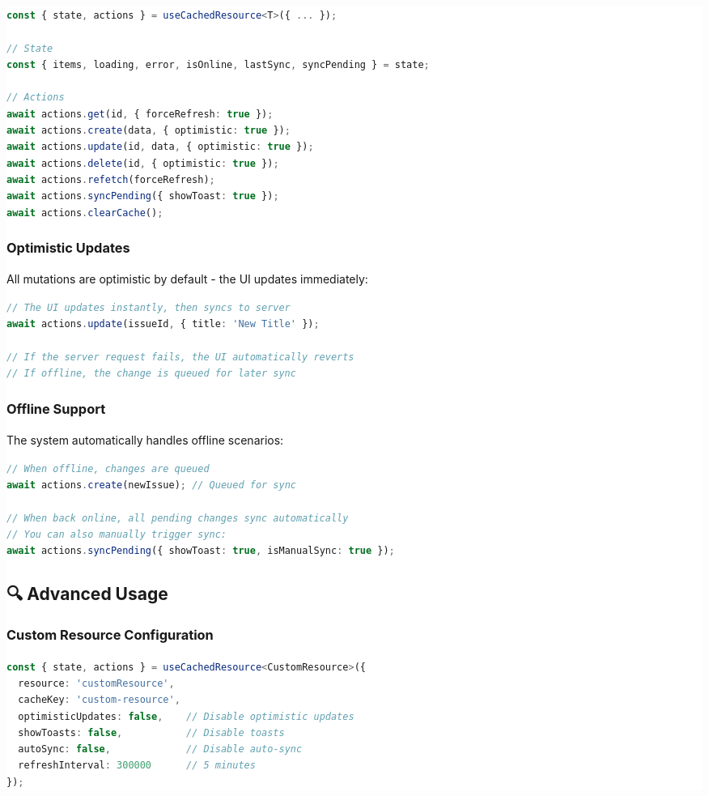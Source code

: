 ```typescript
const { state, actions } = useCachedResource<T>({ ... });

// State
const { items, loading, error, isOnline, lastSync, syncPending } = state;

// Actions
await actions.get(id, { forceRefresh: true });
await actions.create(data, { optimistic: true });
await actions.update(id, data, { optimistic: true });
await actions.delete(id, { optimistic: true });
await actions.refetch(forceRefresh);
await actions.syncPending({ showToast: true });
await actions.clearCache();
```

### Optimistic Updates

All mutations are optimistic by default - the UI updates immediately:

```typescript
// The UI updates instantly, then syncs to server
await actions.update(issueId, { title: 'New Title' });

// If the server request fails, the UI automatically reverts
// If offline, the change is queued for later sync
```

### Offline Support

The system automatically handles offline scenarios:

```typescript
// When offline, changes are queued
await actions.create(newIssue); // Queued for sync

// When back online, all pending changes sync automatically
// You can also manually trigger sync:
await actions.syncPending({ showToast: true, isManualSync: true });
```

## 🔍 Advanced Usage

### Custom Resource Configuration

```typescript
const { state, actions } = useCachedResource<CustomResource>({
  resource: 'customResource',
  cacheKey: 'custom-resource',
  optimisticUpdates: false,    // Disable optimistic updates
  showToasts: false,           // Disable toasts
  autoSync: false,             // Disable auto-sync
  refreshInterval: 300000      // 5 minutes
});
```
